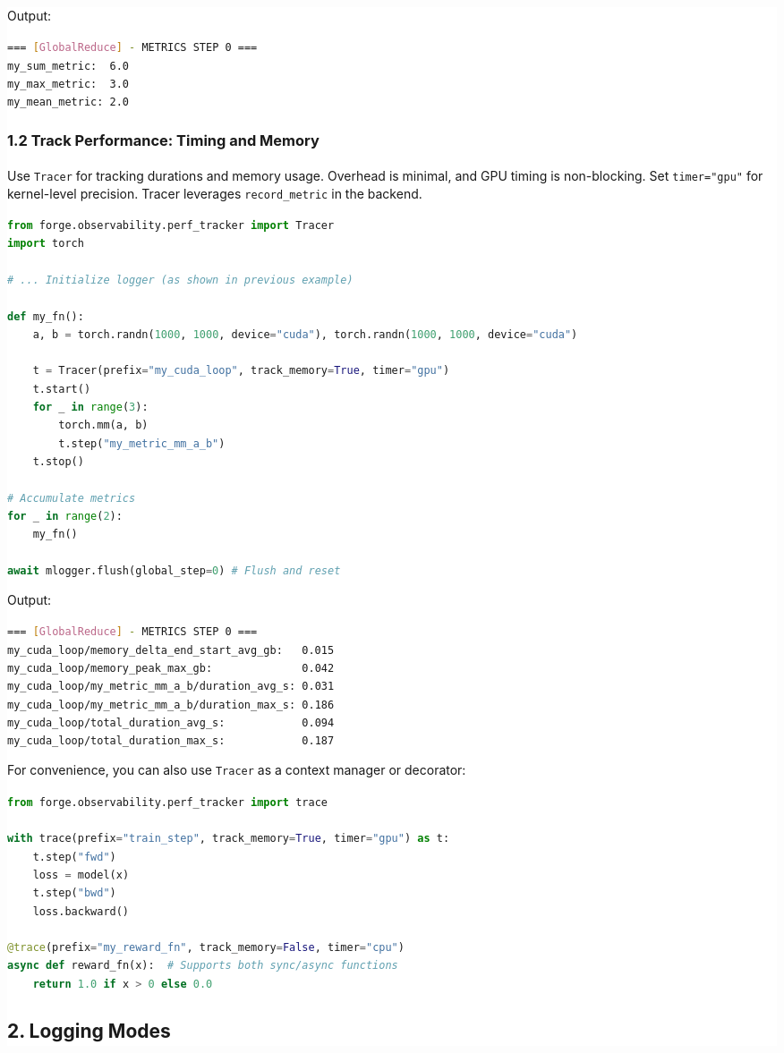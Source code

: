 Output:
```bash
=== [GlobalReduce] - METRICS STEP 0 ===
my_sum_metric:  6.0
my_max_metric:  3.0
my_mean_metric: 2.0
```

### 1.2 Track Performance: Timing and Memory

Use `Tracer` for tracking durations and memory usage. Overhead is minimal, and GPU timing is non-blocking. Set `timer="gpu"` for kernel-level precision. Tracer leverages `record_metric` in the backend.

```python
from forge.observability.perf_tracker import Tracer
import torch

# ... Initialize logger (as shown in previous example)

def my_fn():
    a, b = torch.randn(1000, 1000, device="cuda"), torch.randn(1000, 1000, device="cuda")

    t = Tracer(prefix="my_cuda_loop", track_memory=True, timer="gpu")
    t.start()
    for _ in range(3):
        torch.mm(a, b)
        t.step("my_metric_mm_a_b")
    t.stop()

# Accumulate metrics
for _ in range(2):
    my_fn()

await mlogger.flush(global_step=0) # Flush and reset
```

Output:
```bash
=== [GlobalReduce] - METRICS STEP 0 ===
my_cuda_loop/memory_delta_end_start_avg_gb:   0.015
my_cuda_loop/memory_peak_max_gb:              0.042
my_cuda_loop/my_metric_mm_a_b/duration_avg_s: 0.031
my_cuda_loop/my_metric_mm_a_b/duration_max_s: 0.186
my_cuda_loop/total_duration_avg_s:            0.094
my_cuda_loop/total_duration_max_s:            0.187
```

For convenience, you can also use `Tracer` as a context manager or decorator:

```python
from forge.observability.perf_tracker import trace

with trace(prefix="train_step", track_memory=True, timer="gpu") as t:
    t.step("fwd")
    loss = model(x)
    t.step("bwd")
    loss.backward()

@trace(prefix="my_reward_fn", track_memory=False, timer="cpu")
async def reward_fn(x):  # Supports both sync/async functions
    return 1.0 if x > 0 else 0.0
```
## 2. Logging Modes
